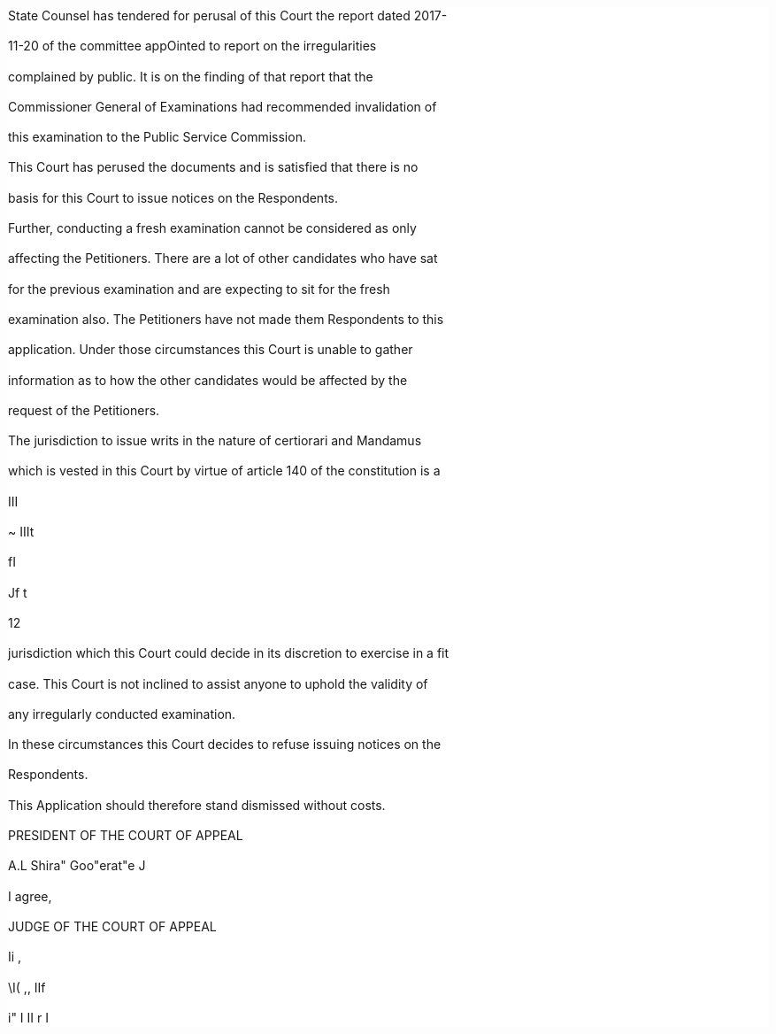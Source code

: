State Counsel has tendered for perusal of this Court the report dated 2017-

11-20 of the committee appOinted to report on the irregularities

complained by public. It is on the finding of that report that the

Commissioner General of Examinations had recommended invalidation of

this examination to the Public Service Commission.

This Court has perused the documents and is satisfied that there is no

basis for this Court to issue notices on the Respondents.

Further, conducting a fresh examination cannot be considered as only

affecting the Petitioners. There are a lot of other candidates who have sat

for the previous examination and are expecting to sit for the fresh

examination also. The Petitioners have not made them Respondents to this

application. Under those circumstances this Court is unable to gather

information as to how the other candidates would be affected by the

request of the Petitioners.

The jurisdiction to issue writs in the nature of certiorari and Mandamus

which is vested in this Court by virtue of article 140 of the constitution is a

III

~ IIIt

fI

Jf t

12

jurisdiction which this Court could decide in its discretion to exercise in a fit

case. This Court is not inclined to assist anyone to uphold the validity of

any irregularly conducted examination.

In these circumstances this Court decides to refuse issuing notices on the

Respondents.

This Application should therefore stand dismissed without costs.

PRESIDENT OF THE COURT OF APPEAL

A.L Shira" Goo"erat"e J

I agree,

JUDGE OF THE COURT OF APPEAL

Ii ,

\I( ,, IIf

i" I II r I